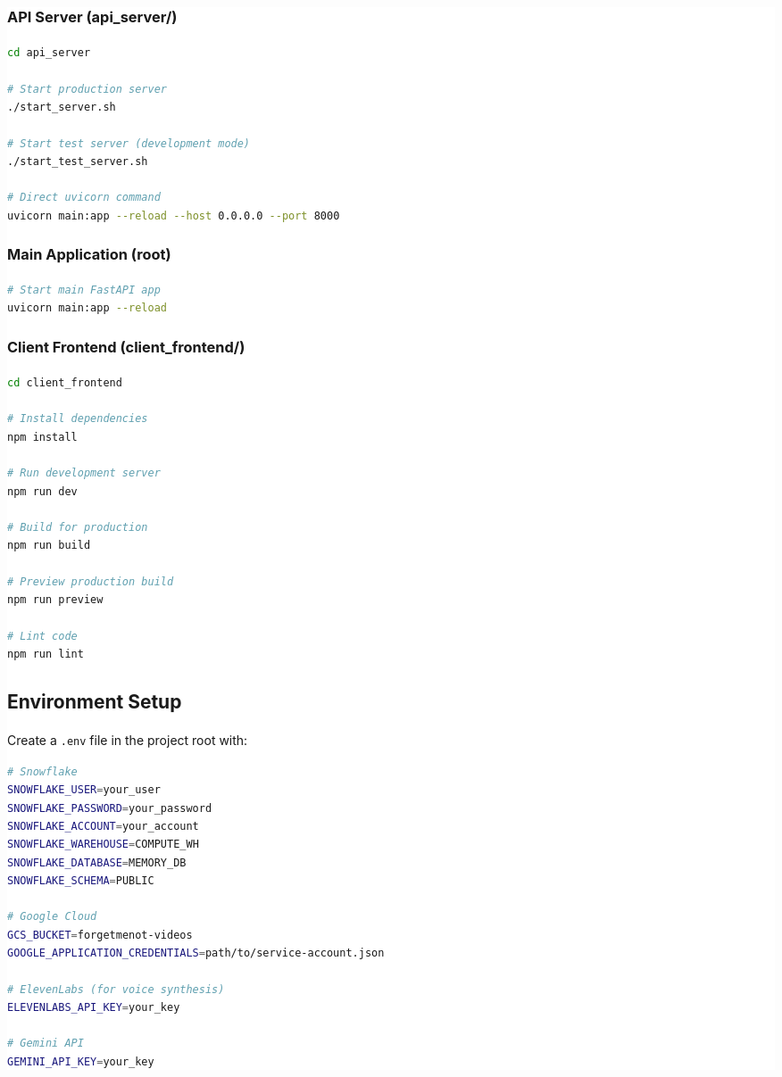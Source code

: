 ### API Server (api_server/)

```bash
cd api_server

# Start production server
./start_server.sh

# Start test server (development mode)
./start_test_server.sh

# Direct uvicorn command
uvicorn main:app --reload --host 0.0.0.0 --port 8000
```

### Main Application (root)

```bash
# Start main FastAPI app
uvicorn main:app --reload
```

### Client Frontend (client_frontend/)

```bash
cd client_frontend

# Install dependencies
npm install

# Run development server
npm run dev

# Build for production
npm run build

# Preview production build
npm run preview

# Lint code
npm run lint
```

## Environment Setup

Create a `.env` file in the project root with:

```bash
# Snowflake
SNOWFLAKE_USER=your_user
SNOWFLAKE_PASSWORD=your_password
SNOWFLAKE_ACCOUNT=your_account
SNOWFLAKE_WAREHOUSE=COMPUTE_WH
SNOWFLAKE_DATABASE=MEMORY_DB
SNOWFLAKE_SCHEMA=PUBLIC

# Google Cloud
GCS_BUCKET=forgetmenot-videos
GOOGLE_APPLICATION_CREDENTIALS=path/to/service-account.json

# ElevenLabs (for voice synthesis)
ELEVENLABS_API_KEY=your_key

# Gemini API
GEMINI_API_KEY=your_key
```